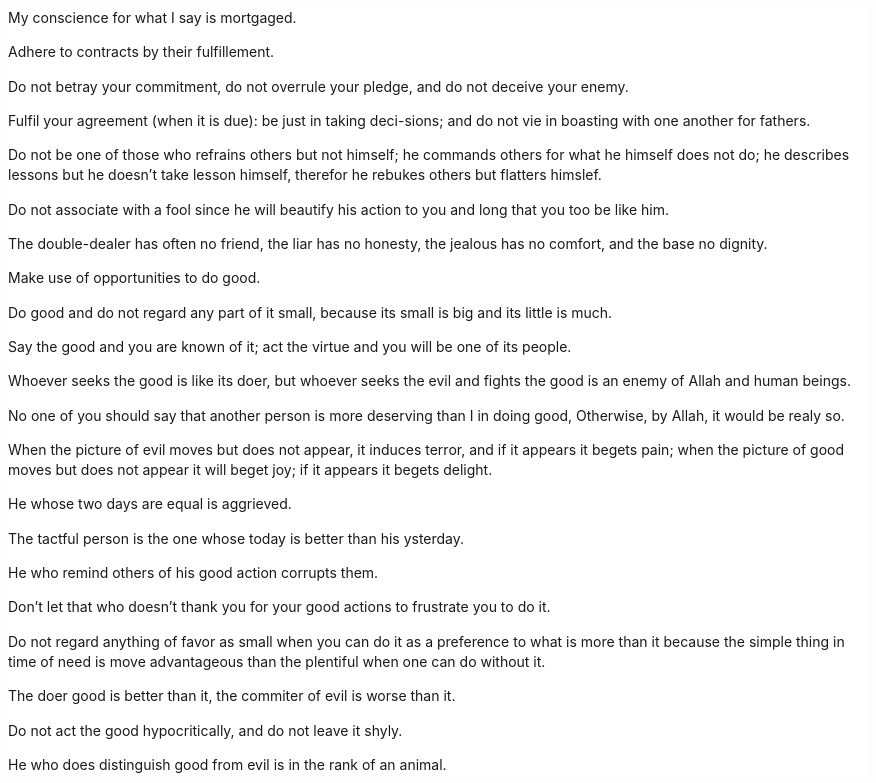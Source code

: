 My conscience for what I say is mortgaged.

Adhere to contracts by their fulfillement.

Do not betray your commitment, do not overrule your pledge, and do not
deceive your enemy.

Fulfil your agreement (when it is due): be just in taking deci-sions;
and do not vie in boasting with one another for fathers.

Do not be one of those who refrains others but not himself; he commands
others for what he himself does not do; he describes lessons but he
doesn’t take lesson himself, therefor he rebukes others but flatters
himslef.

Do not associate with a fool since he will beautify his action to you
and long that you too be like him.

The double-dealer has often no friend, the liar has no honesty, the
jealous has no comfort, and the base no dignity.

Make use of opportunities to do good.

Do good and do not regard any part of it small, because its small is
big and its little is much.

Say the good and you are known of it; act the virtue and you will be
one of its people.

Whoever seeks the good is like its doer, but whoever seeks the evil and
fights the good is an enemy of Allah and human beings.

No one of you should say that another person is more deserving than I
in doing good, Otherwise, by Allah, it would be realy so.

When the picture of evil moves but does not appear, it induces terror,
and if it appears it begets pain; when the picture of good moves but
does not appear it will beget joy; if it appears it begets delight.

He whose two days are equal is aggrieved.

The tactful person is the one whose today is better than his
ysterday.

He who remind others of his good action corrupts them.

Don’t let that who doesn’t thank you for your good actions to frustrate
you to do it.

Do not regard anything of favor as small when you can do it as a
preference to what is more than it because the simple thing in time of
need is move advantageous than the plentiful when one can do without
it.

The doer good is better than it, the commiter of evil is worse than
it.

Do not act the good hypocritically, and do not leave it shyly.

He who does distinguish good from evil is in the rank of an animal.

